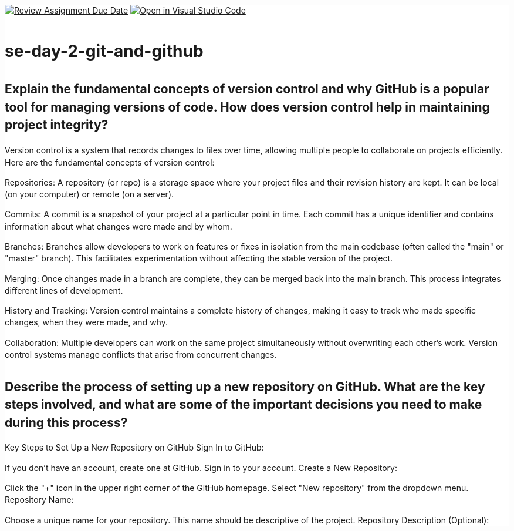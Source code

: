 [![Review Assignment Due Date](https://classroom.github.com/assets/deadline-readme-button-22041afd0340ce965d47ae6ef1cefeee28c7c493a6346c4f15d667ab976d596c.svg)](https://classroom.github.com/a/8wgCKhpZ)
[![Open in Visual Studio Code](https://classroom.github.com/assets/open-in-vscode-2e0aaae1b6195c2367325f4f02e2d04e9abb55f0b24a779b69b11b9e10269abc.svg)](https://classroom.github.com/online_ide?assignment_repo_id=16153765&assignment_repo_type=AssignmentRepo)
# se-day-2-git-and-github
## Explain the fundamental concepts of version control and why GitHub is a popular tool for managing versions of code. How does version control help in maintaining project integrity?

Version control is a system that records changes to files over time, allowing multiple people to collaborate on projects efficiently. Here are the fundamental concepts of version control:

Repositories: A repository (or repo) is a storage space where your project files and their revision history are kept. It can be local (on your computer) or remote (on a server).

Commits: A commit is a snapshot of your project at a particular point in time. Each commit has a unique identifier and contains information about what changes were made and by whom.

Branches: Branches allow developers to work on features or fixes in isolation from the main codebase (often called the "main" or "master" branch). This facilitates experimentation without affecting the stable version of the project.

Merging: Once changes made in a branch are complete, they can be merged back into the main branch. This process integrates different lines of development.

History and Tracking: Version control maintains a complete history of changes, making it easy to track who made specific changes, when they were made, and why.

Collaboration: Multiple developers can work on the same project simultaneously without overwriting each other’s work. Version control systems manage conflicts that arise from concurrent changes.

## Describe the process of setting up a new repository on GitHub. What are the key steps involved, and what are some of the important decisions you need to make during this process?

Key Steps to Set Up a New Repository on GitHub
Sign In to GitHub:

If you don’t have an account, create one at GitHub.
Sign in to your account.
Create a New Repository:

Click the "+" icon in the upper right corner of the GitHub homepage.
Select "New repository" from the dropdown menu.
Repository Name:

Choose a unique name for your repository. This name should be descriptive of the project.
Repository Description (Optional):
